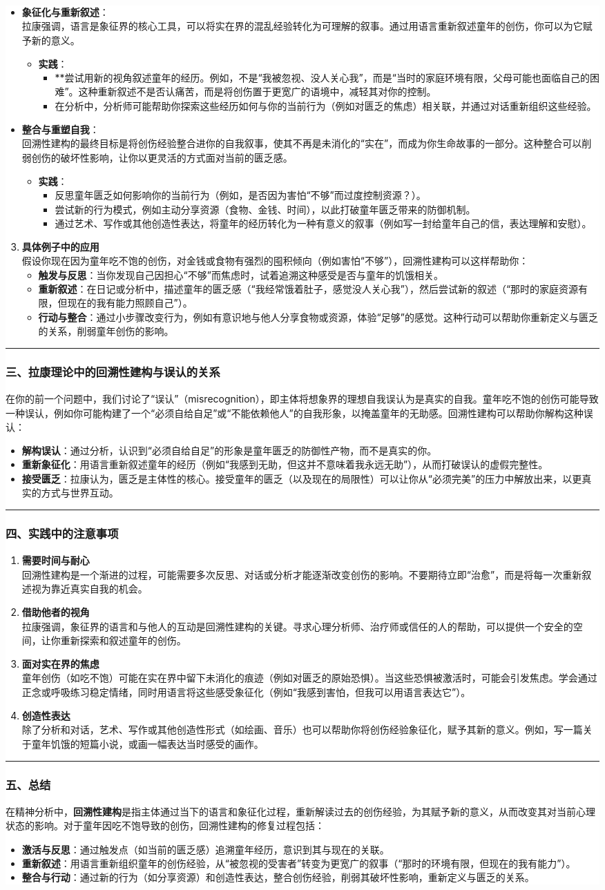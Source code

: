    - **象征化与重新叙述**：  
     拉康强调，语言是象征界的核心工具，可以将实在界的混乱经验转化为可理解的叙事。通过用语言重新叙述童年的创伤，你可以为它赋予新的意义。  
     - **实践**：  
       - **尝试用新的视角叙述童年的经历。例如，不是“我被忽视、没人关心我”，而是“当时的家庭环境有限，父母可能也面临自己的困难”。这种重新叙述不是否认痛苦，而是将创伤置于更宽广的语境中，减轻其对你的控制。  
       - 在分析中，分析师可能帮助你探索这些经历如何与你的当前行为（例如对匮乏的焦虑）相关联，并通过对话重新组织这些经验。

   - **整合与重塑自我**：  
     回溯性建构的最终目标是将创伤经验整合进你的自我叙事，使其不再是未消化的“实在”，而成为你生命故事的一部分。这种整合可以削弱创伤的破坏性影响，让你以更灵活的方式面对当前的匮乏感。  
     - **实践**：  
       - 反思童年匮乏如何影响你的当前行为（例如，是否因为害怕“不够”而过度控制资源？）。  
       - 尝试新的行为模式，例如主动分享资源（食物、金钱、时间），以此打破童年匮乏带来的防御机制。  
       - 通过艺术、写作或其他创造性表达，将童年的经历转化为一种有意义的叙事（例如写一封给童年自己的信，表达理解和安慰）。

3. **具体例子中的应用**  
   假设你现在因为童年吃不饱的创伤，对金钱或食物有强烈的囤积倾向（例如害怕“不够”），回溯性建构可以这样帮助你：  
   - **触发与反思**：当你发现自己因担心“不够”而焦虑时，试着追溯这种感受是否与童年的饥饿相关。  
   - **重新叙述**：在日记或分析中，描述童年的匮乏感（“我经常饿着肚子，感觉没人关心我”），然后尝试新的叙述（“那时的家庭资源有限，但现在的我有能力照顾自己”）。  
   - **行动与整合**：通过小步骤改变行为，例如有意识地与他人分享食物或资源，体验“足够”的感觉。这种行动可以帮助你重新定义与匮乏的关系，削弱童年创伤的影响。

---

### 三、拉康理论中的回溯性建构与误认的关系

在你的前一个问题中，我们讨论了“误认”（misrecognition），即主体将想象界的理想自我误认为是真实的自我。童年吃不饱的创伤可能导致一种误认，例如你可能构建了一个“必须自给自足”或“不能依赖他人”的自我形象，以掩盖童年的无助感。回溯性建构可以帮助你解构这种误认：  
- **解构误认**：通过分析，认识到“必须自给自足”的形象是童年匮乏的防御性产物，而不是真实的你。  
- **重新象征化**：用语言重新叙述童年的经历（例如“我感到无助，但这并不意味着我永远无助”），从而打破误认的虚假完整性。  
- **接受匮乏**：拉康认为，匮乏是主体性的核心。接受童年的匮乏（以及现在的局限性）可以让你从“必须完美”的压力中解放出来，以更真实的方式与世界互动。

---

### 四、实践中的注意事项

1. **需要时间与耐心**  
   回溯性建构是一个渐进的过程，可能需要多次反思、对话或分析才能逐渐改变创伤的影响。不要期待立即“治愈”，而是将每一次重新叙述视为靠近真实自我的机会。

2. **借助他者的视角**  
   拉康强调，象征界的语言和与他人的互动是回溯性建构的关键。寻求心理分析师、治疗师或信任的人的帮助，可以提供一个安全的空间，让你重新探索和叙述童年的创伤。

3. **面对实在界的焦虑**  
   童年创伤（如吃不饱）可能在实在界中留下未消化的痕迹（例如对匮乏的原始恐惧）。当这些恐惧被激活时，可能会引发焦虑。学会通过正念或呼吸练习稳定情绪，同时用语言将这些感受象征化（例如“我感到害怕，但我可以用语言表达它”）。

4. **创造性表达**  
   除了分析和对话，艺术、写作或其他创造性形式（如绘画、音乐）也可以帮助你将创伤经验象征化，赋予其新的意义。例如，写一篇关于童年饥饿的短篇小说，或画一幅表达当时感受的画作。

---

### 五、总结

在精神分析中，**回溯性建构**是指主体通过当下的语言和象征化过程，重新解读过去的创伤经验，为其赋予新的意义，从而改变其对当前心理状态的影响。对于童年因吃不饱导致的创伤，回溯性建构的修复过程包括：  
- **激活与反思**：通过触发点（如当前的匮乏感）追溯童年经历，意识到其与现在的关联。  
- **重新叙述**：用语言重新组织童年的创伤经验，从“被忽视的受害者”转变为更宽广的叙事（“那时的环境有限，但现在的我有能力”）。  
- **整合与行动**：通过新的行为（如分享资源）和创造性表达，整合创伤经验，削弱其破坏性影响，重新定义与匮乏的关系。
